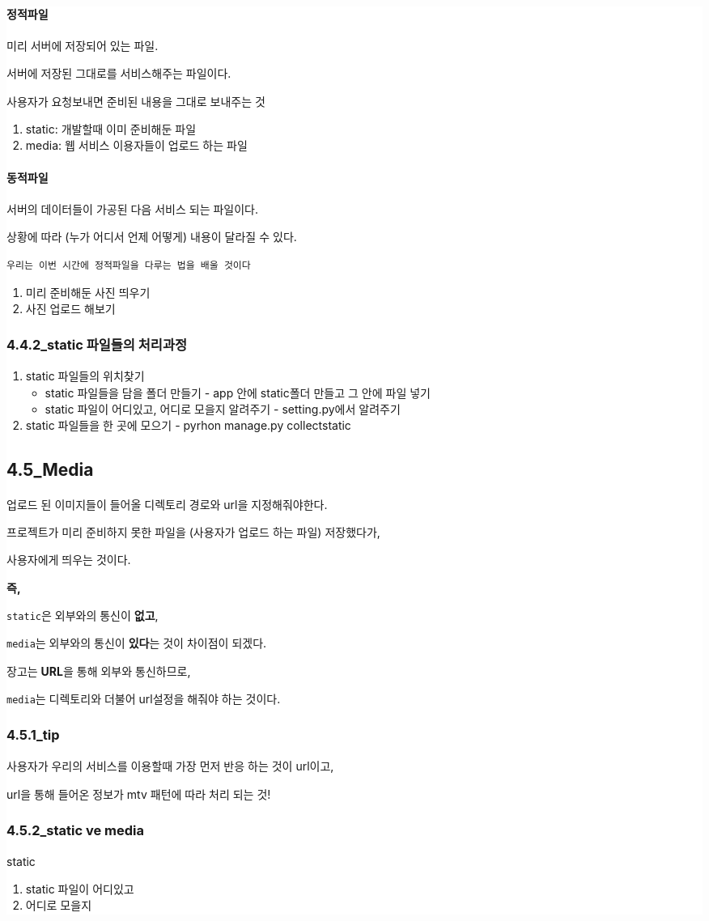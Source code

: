 #### 정적파일

미리 서버에 저장되어 있는 파일.

서버에 저장된 그대로를 서비스해주는 파일이다.

사용자가 요청보내면 준비된 내용을 그대로 보내주는 것

1. static: 개발할때 이미 준비해둔 파일
2. media: 웹 서비스 이용자들이 업로드 하는 파일

#### 동적파일

서버의 데이터들이 가공된 다음 서비스 되는 파일이다.

상황에 따라 (누가 어디서 언제 어떻게) 내용이 달라질 수 있다. 

`우리는 이번 시간에 정적파일을 다루는 법을 배울 것이다`

1. 미리 준비해둔 사진 띄우기
2. 사진 업로드 해보기

### 4.4.2_static 파일들의 처리과정

1. static 파일들의 위치찾기
   - static 파일들을 담을 폴더 만들기 - app 안에 static폴더 만들고 그 안에 파일 넣기 
   - static 파일이 어디있고, 어디로 모을지 알려주기 - setting.py에서 알려주기
2. static 파일들을 한 곳에 모으기 - pyrhon manage.py collectstatic

## 4.5_Media

업로드 된 이미지들이 들어올 디렉토리 경로와 url을 지정해줘야한다.

프로젝트가 미리 준비하지 못한 파일을 (사용자가 업로드 하는 파일) 저장했다가,

사용자에게 띄우는 것이다.

**즉,**

`static`은 외부와의 통신이 **없고**,

`media`는 외부와의 통신이 **있다**는 것이 차이점이 되겠다. 

장고는 **URL**을 통해 외부와 통신하므로, 

`media`는 디렉토리와 더불어 url설정을 해줘야 하는 것이다.

### 4.5.1_tip

사용자가 우리의 서비스를 이용할때  가장 먼저 반응 하는 것이 url이고,

url을 통해 들어온 정보가 mtv 패턴에 따라 처리 되는 것!

### 4.5.2_static ve media

static

1. static 파일이 어디있고
2. 어디로 모을지
